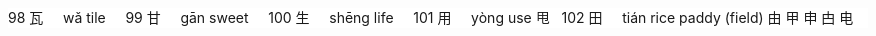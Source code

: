 
<tr>
<td class="org-right">98</td>
<td class="org-left">瓦</td>
<td class="org-left">&#xa0;</td>
<td class="org-left">&#xa0;</td>
<td class="org-left">wǎ</td>
<td class="org-left">tile</td>
<td class="org-left">&#xa0;</td>
<td class="org-left">&#xa0;</td>
</tr>


<tr>
<td class="org-right">99</td>
<td class="org-left">甘</td>
<td class="org-left">&#xa0;</td>
<td class="org-left">&#xa0;</td>
<td class="org-left">gān</td>
<td class="org-left">sweet</td>
<td class="org-left">&#xa0;</td>
<td class="org-left">&#xa0;</td>
</tr>


<tr>
<td class="org-right">100</td>
<td class="org-left">生</td>
<td class="org-left">&#xa0;</td>
<td class="org-left">&#xa0;</td>
<td class="org-left">shēng</td>
<td class="org-left">life</td>
<td class="org-left">&#xa0;</td>
<td class="org-left">&#xa0;</td>
</tr>


<tr>
<td class="org-right">101</td>
<td class="org-left">用</td>
<td class="org-left">&#xa0;</td>
<td class="org-left">&#xa0;</td>
<td class="org-left">yòng</td>
<td class="org-left">use</td>
<td class="org-left">甩</td>
<td class="org-left">&#xa0;</td>
</tr>


<tr>
<td class="org-right">102</td>
<td class="org-left">田</td>
<td class="org-left">&#xa0;</td>
<td class="org-left">&#xa0;</td>
<td class="org-left">tián</td>
<td class="org-left">rice paddy (field)</td>
<td class="org-left">由 甲 申 甴 电</td>
<td class="org-left">&#xa0;</td>
</tr>
